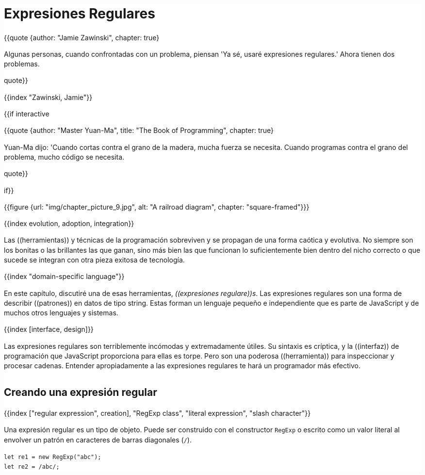 # Expresiones Regulares

{{quote {author: "Jamie Zawinski", chapter: true}

Algunas personas, cuando confrontadas con un problema, piensan 'Ya sé, usaré
expresiones regulares.' Ahora tienen dos problemas.

quote}}

{{index "Zawinski, Jamie"}}

{{if interactive

{{quote {author: "Master Yuan-Ma", title: "The Book of Programming", chapter: true}

Yuan-Ma dijo: 'Cuando cortas contra el grano de la madera, mucha
fuerza se necesita. Cuando programas contra el grano del problema,
mucho código se necesita.

quote}}

if}}

{{figure {url: "img/chapter_picture_9.jpg", alt: "A railroad diagram", chapter: "square-framed"}}}

{{index evolution, adoption, integration}}

Las ((herramientas)) y técnicas de la programación sobreviven y se propagan de
una forma caótica y evolutiva. No siempre son los bonitas o las brillantes
las que ganan, sino más bien las que funcionan lo suficientemente bien
dentro del nicho correcto o que sucede se integran con otra pieza exitosa de
tecnología.

{{index "domain-specific language"}}

En este capítulo, discutiré una de esas herramientas, _((expresiones regulare))s_.
Las expresiones regulares son una forma de describir ((patrones)) en datos
de tipo string. Estas forman un lenguaje pequeño e independiente que es parte de
JavaScript y de muchos otros lenguajes y sistemas.

{{index [interface, design]}}

Las expresiones regulares son terriblemente incómodas y extremadamente útiles.
Su sintaxis es críptica, y la ((interfaz)) de programación que JavaScript
proporciona para ellas es torpe. Pero son una poderosa ((herramienta))  para
inspeccionar y procesar cadenas. Entender apropiadamente a las expresiones
regulares te hará un programador más efectivo.

## Creando una expresión regular

{{index ["regular expression", creation], "RegExp class", "literal expression", "slash character"}}

Una expresión regular es un tipo de objeto. Puede ser construido
con el constructor `RegExp` o escrito como un valor literal al
envolver un patrón en caracteres de barras diagonales (`/`).

```
let re1 = new RegExp("abc");
let re2 = /abc/;
```
